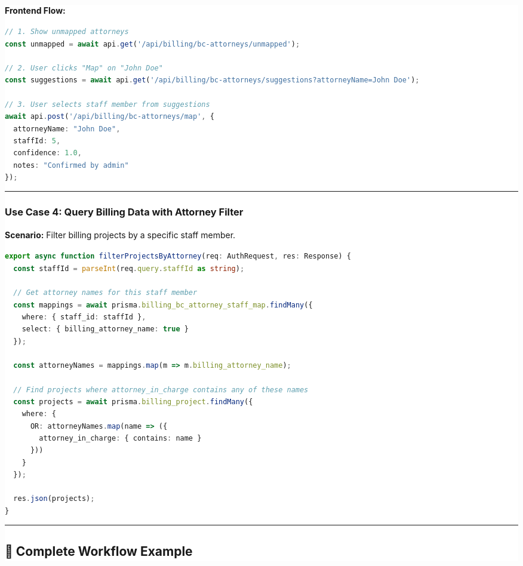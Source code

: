 **Frontend Flow:**

```typescript
// 1. Show unmapped attorneys
const unmapped = await api.get('/api/billing/bc-attorneys/unmapped');

// 2. User clicks "Map" on "John Doe"
const suggestions = await api.get('/api/billing/bc-attorneys/suggestions?attorneyName=John Doe');

// 3. User selects staff member from suggestions
await api.post('/api/billing/bc-attorneys/map', {
  attorneyName: "John Doe",
  staffId: 5,
  confidence: 1.0,
  notes: "Confirmed by admin"
});
```

---

### Use Case 4: Query Billing Data with Attorney Filter

**Scenario:** Filter billing projects by a specific staff member.

```typescript
export async function filterProjectsByAttorney(req: AuthRequest, res: Response) {
  const staffId = parseInt(req.query.staffId as string);

  // Get attorney names for this staff member
  const mappings = await prisma.billing_bc_attorney_staff_map.findMany({
    where: { staff_id: staffId },
    select: { billing_attorney_name: true }
  });

  const attorneyNames = mappings.map(m => m.billing_attorney_name);

  // Find projects where attorney_in_charge contains any of these names
  const projects = await prisma.billing_project.findMany({
    where: {
      OR: attorneyNames.map(name => ({
        attorney_in_charge: { contains: name }
      }))
    }
  });

  res.json(projects);
}
```

---

## 🔄 Complete Workflow Example
